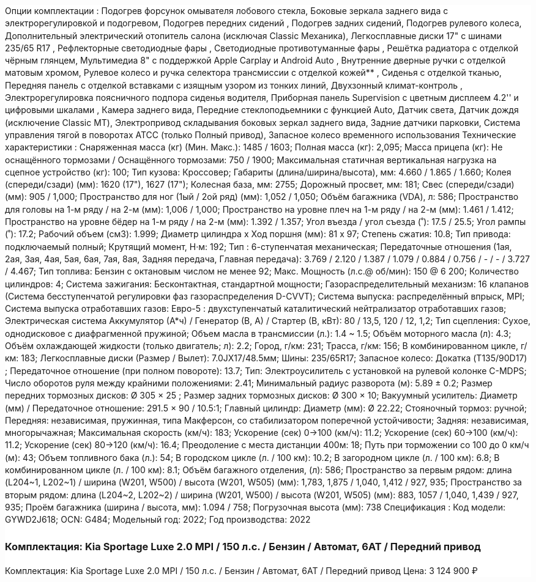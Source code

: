 Опции комплектации : Подогрев форсунок омывателя лобового стекла, Боковые зеркала заднего вида с электрорегулировкой и подогревом, Подогрев передних сидений , Подогрев задних сидений, Подогрев рулевого колеса, Дополнительный электрический отопитель салона (исключая Classic Механика), Легкосплавные диски 17" с шинами 235/65 R17 , Рефлекторные светодиодные фары , Светодиодные противотуманные фары , Решётка радиатора с отделкой чёрным глянцем, Мультимедиа 8" с поддержкой Apple Carplay и Android Auto , Внутренние дверные ручки с отделкой матовым хромом, Рулевое колесо и ручка селектора трансмиссии с отделкой кожей** , Сиденья с отделкой тканью, Передняя панель с отделкой вставками с изящным узором из тонких линий, Двухзонный климат-контроль , Электрорегулировка поясничного подпора сиденья водителя, Приборная панель Supervision c цветным дисплеем 4.2'' и цифровыми шкалами , Камера заднего вида, Передние стеклоподьемники c функцией Auto, Датчик света, Датчик дождя (исключение Classic MT), Электропривод складывания боковых зеркал заднего вида, Задние датчики парковки, Система управления тягой в поворотах ATCC (только Полный привод), Запасное колесо временного использования
Технические характеристики : Снаряженная масса (кг) (Мин. Макс.): 1485 / 1603; Полная масса (кг): 2,095; Масса прицепа (кг): Не оснащённого тормозами / Оснащённого тормозами: 750 / 1900; Максимальная статичная вертикальная нагрузка на сцепное устройство (кг): 100; Тип кузова: Кроссовер; Габариты (длина/ширина/высота), мм: 4.660 / 1.865 / 1.660; Колея (спереди/сзади) (мм): 1620 (17"), 1627 (17"); Колесная база, мм: 2755; Дорожный просвет, мм: 181; Свес (спереди/сзади) (мм): 905 / 1,000; Пространство для ног (1ый / 2ой ряд) (мм): 1,052 / 1,050; Объём багажника (VDA), л: 586; Пространство для головы на 1-м ряду / на 2-м (мм): 1,006 / 1,000; Пространство на уровне плеч на 1-м ряду / на 2-м (мм): 1.461 / 1.412; Пространство на уровне бёдер на 1-м ряду / на 2-м (мм): 1.392 / 1.357; Угол въезда / угол съезда (˚): 17.5 / 25.5; Угол рампы (˚): 17.2; Рабочий объем (см3): 1.999; Диаметр цилиндра х Ход поршня (мм): 81 x 97; Степень сжатия: 10.8; Тип привода: подключаемый полный; Крутящий момент, Н·м: 192; Тип : 6-ступенчатая механическая; Передаточные отношения (1ая, 2ая, 3ая, 4ая, 5ая, 6ая, 7ая, 8ая, Задняя передача, Главная передача): 3.769 / 2.120 / 1.387 / 1.079 / 0.884 / 0.756 / - / - / 3.727 / 4.467; Тип топлива: Бензин с октановым числом не менее 92; Макс. Мощность (л.с.@ об/мин): 150 @ 6 200; Количество цилиндров: 4; Система зажигания: Бесконтактная, стандартной мощности; Газораспределительный механизм: 16 клапанов (Система бесступенчатой регулировки фаз газораспределения D-CVVT); Система выпуска: распределённый впрыск, MPI; Система выпуска отработавших газов: Eвро-5 : двухступенчатый каталитический нейтрализатор отработавших газов; Электрическая система Аккумулятор (А*ч) / Генератор (В, А) / Стартер (В, кВт): 80 / 13,5, 120 / 12, 1,2; Тип сцепления: Сухое, однодисковое с диафрагменной пружиной; Объем масла в трансмиссии (л.): 1.4 ~ 1.5; Объём моторного масла  (л): 4.3; Объём охлаждающей жидкости (только двигатель; л): 2.2; Город, г/км: 231; Трасса, г/км: 156; В комбинированном цикле, г/км: 183; Легкосплавные диски (Размер / Вылет): 7.0JX17/48.5мм; Шины: 235/65R17; Запасное колесо: Докатка (T135/90D17)                ; Передаточное отношение (при полном повороте): 13.7; Тип: Электроусилитель с установкой на рулевой колонке С-MDPS; Число оборотов руля между крайними положениями: 2.41; Минимальный радиус разворота (м): 5.89 ± 0.2; Размер передних тормозных дисков: Ø 305 × 25 ; Размер задних тормозных дисков: Ø 300 × 10; Вакуумный усилитель: Диаметр (мм) / Передаточное отношение: 291.5 × 90 / 10.5:1; Главный цилиндр: Диаметр (мм): Ø 22.22; Стояночный тормоз: ручной; Передняя: независимая, пружинная, типа Макферсон, со стабилизатором поперечной устойчивости; Задняя: независимая, многорычажная; Максимальная скорость (км/ч): 183; Ускорение (сек) 0->100 (км/ч): 11.2; Ускорение (сек) 60->100 (км/ч): 11.2; Ускорение (сек) 80->120 (км/ч): 16.4; Преодоление с места дистанции 400м: 18; Путь при торможении со 100 до 0 км/ч (м): 43; Объем топливного бака (л.): 54; В городском цикле (л. / 100 км): 10.2; В загородном цикле (л. / 100 км): 6.8; В комбинированном цикле (л. / 100 км): 8.1; Объём багажного отделения, (л): 586; Пространство за первым рядом: длина (L204~1, L202~1) / ширина (W201, W500) / высота (W201, W505) (мм): 1,783, 1,875 / 1,040, 1,412 / 927, 935; Пространство за вторым рядом: длина (L204~2, L202~2) / ширина (W201, W500) / высота (W201, W505) (мм): 883, 1057 / 1,040, 1,439 / 927, 935; Проём багажника (ширина / высота, мм): 1.094 / 758; Погрузочная высота (мм): 738
Спецификация : Код модели: GYWD2J618; OCN: G484; Модельный год: 2022; Год производства: 2022
### Комплектация: Kia Sportage Luxe 2.0 MPI / 150 л.с. / Бензин / Автомат, 6AT / Передний привод
Комплектация: Kia Sportage Luxe 2.0 MPI / 150 л.с. / Бензин / Автомат, 6AT / Передний привод
Цена: 3 124 900 ₽